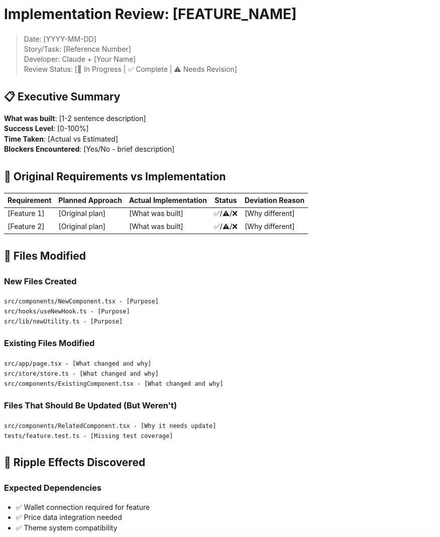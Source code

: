 # Implementation Review: [FEATURE_NAME]

> Date: [YYYY-MM-DD]  
> Story/Task: [Reference Number]  
> Developer: Claude + [Your Name]  
> Review Status: [🚧 In Progress | ✅ Complete | ⚠️ Needs Revision]

## 📋 Executive Summary

**What was built**: [1-2 sentence description]  
**Success Level**: [0-100%]  
**Time Taken**: [Actual vs Estimated]  
**Blockers Encountered**: [Yes/No - brief description]

## 🎯 Original Requirements vs Implementation

| Requirement | Planned Approach | Actual Implementation | Status | Deviation Reason |
|-------------|------------------|----------------------|---------|------------------|
| [Feature 1] | [Original plan] | [What was built] | ✅/⚠️/❌ | [Why different] |
| [Feature 2] | [Original plan] | [What was built] | ✅/⚠️/❌ | [Why different] |

## 📁 Files Modified

### New Files Created
```
src/components/NewComponent.tsx - [Purpose]
src/hooks/useNewHook.ts - [Purpose]
src/lib/newUtility.ts - [Purpose]
```

### Existing Files Modified
```
src/app/page.tsx - [What changed and why]
src/store/store.ts - [What changed and why]
src/components/ExistingComponent.tsx - [What changed and why]
```

### Files That Should Be Updated (But Weren't)
```
src/components/RelatedComponent.tsx - [Why it needs update]
tests/feature.test.ts - [Missing test coverage]
```

## 🔄 Ripple Effects Discovered

### Expected Dependencies
- ✅ Wallet connection required for feature
- ✅ Price data integration needed
- ✅ Theme system compatibility
